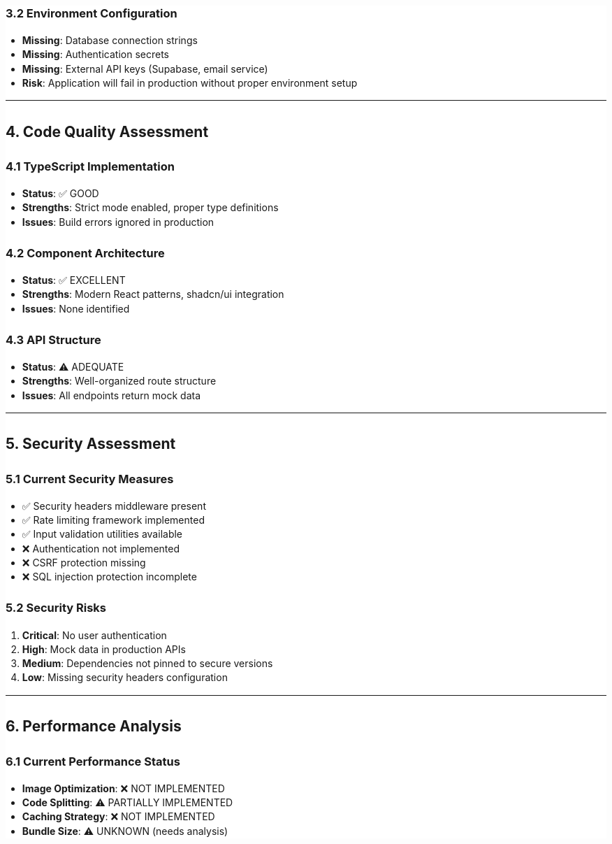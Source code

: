 ### 3.2 Environment Configuration
- **Missing**: Database connection strings
- **Missing**: Authentication secrets
- **Missing**: External API keys (Supabase, email service)
- **Risk**: Application will fail in production without proper environment setup

---

## 4. Code Quality Assessment

### 4.1 TypeScript Implementation
- **Status**: ✅ GOOD
- **Strengths**: Strict mode enabled, proper type definitions
- **Issues**: Build errors ignored in production

### 4.2 Component Architecture
- **Status**: ✅ EXCELLENT
- **Strengths**: Modern React patterns, shadcn/ui integration
- **Issues**: None identified

### 4.3 API Structure
- **Status**: ⚠️ ADEQUATE
- **Strengths**: Well-organized route structure
- **Issues**: All endpoints return mock data

---

## 5. Security Assessment

### 5.1 Current Security Measures
- ✅ Security headers middleware present
- ✅ Rate limiting framework implemented
- ✅ Input validation utilities available
- ❌ Authentication not implemented
- ❌ CSRF protection missing
- ❌ SQL injection protection incomplete

### 5.2 Security Risks
1. **Critical**: No user authentication
2. **High**: Mock data in production APIs
3. **Medium**: Dependencies not pinned to secure versions
4. **Low**: Missing security headers configuration

---

## 6. Performance Analysis

### 6.1 Current Performance Status
- **Image Optimization**: ❌ NOT IMPLEMENTED
- **Code Splitting**: ⚠️ PARTIALLY IMPLEMENTED
- **Caching Strategy**: ❌ NOT IMPLEMENTED
- **Bundle Size**: ⚠️ UNKNOWN (needs analysis)
